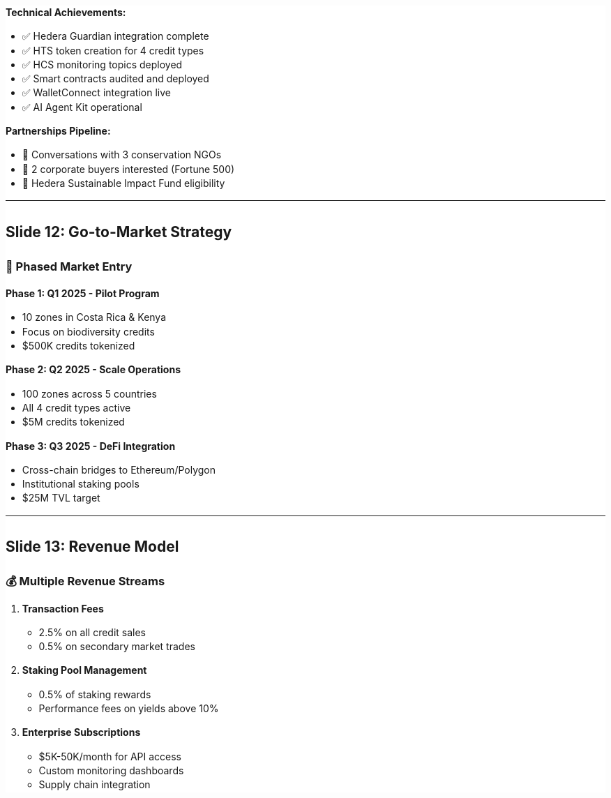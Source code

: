 **Technical Achievements:**
- ✅ Hedera Guardian integration complete
- ✅ HTS token creation for 4 credit types
- ✅ HCS monitoring topics deployed
- ✅ Smart contracts audited and deployed
- ✅ WalletConnect integration live
- ✅ AI Agent Kit operational

**Partnerships Pipeline:**
- 🤝 Conversations with 3 conservation NGOs
- 🤝 2 corporate buyers interested (Fortune 500)
- 🤝 Hedera Sustainable Impact Fund eligibility

---

## Slide 12: Go-to-Market Strategy

### 🎯 Phased Market Entry

**Phase 1: Q1 2025 - Pilot Program**
- 10 zones in Costa Rica & Kenya
- Focus on biodiversity credits
- $500K credits tokenized

**Phase 2: Q2 2025 - Scale Operations**  
- 100 zones across 5 countries
- All 4 credit types active
- $5M credits tokenized

**Phase 3: Q3 2025 - DeFi Integration**
- Cross-chain bridges to Ethereum/Polygon
- Institutional staking pools
- $25M TVL target

---

## Slide 13: Revenue Model

### 💰 Multiple Revenue Streams

1. **Transaction Fees**
   - 2.5% on all credit sales
   - 0.5% on secondary market trades

2. **Staking Pool Management**
   - 0.5% of staking rewards
   - Performance fees on yields above 10%

3. **Enterprise Subscriptions**
   - $5K-50K/month for API access
   - Custom monitoring dashboards
   - Supply chain integration
